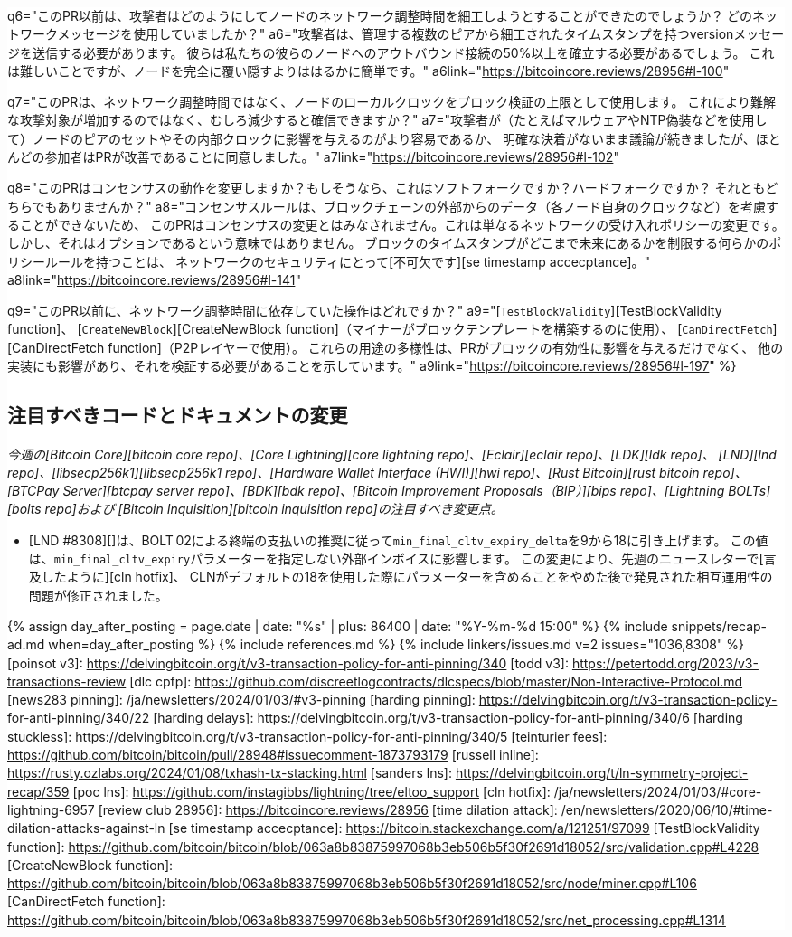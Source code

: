   q6="このPR以前は、攻撃者はどのようにしてノードのネットワーク調整時間を細工しようとすることができたのでしょうか？
      どのネットワークメッセージを使用していましたか？"
  a6="攻撃者は、管理する複数のピアから細工されたタイムスタンプを持つversionメッセージを送信する必要があります。
      彼らは私たちの彼らのノードへのアウトバウンド接続の50%以上を確立する必要があるでしょう。
      これは難しいことですが、ノードを完全に覆い隠すよりははるかに簡単です。"
  a6link="https://bitcoincore.reviews/28956#l-100"

  q7="このPRは、ネットワーク調整時間ではなく、ノードのローカルクロックをブロック検証の上限として使用します。
      これにより難解な攻撃対象が増加するのではなく、むしろ減少すると確信できますか？"
  a7="攻撃者が（たとえばマルウェアやNTP偽装などを使用して）ノードのピアのセットやその内部クロックに影響を与えるのがより容易であるか、
      明確な決着がないまま議論が続きましたが、ほとんどの参加者はPRが改善であることに同意しました。"
  a7link="https://bitcoincore.reviews/28956#l-102"

  q8="このPRはコンセンサスの動作を変更しますか？もしそうなら、これはソフトフォークですか？ハードフォークですか？
      それともどちらでもありませんか？"
  a8="コンセンサスルールは、ブロックチェーンの外部からのデータ（各ノード自身のクロックなど）を考慮することができないため、
      このPRはコンセンサスの変更とはみなされません。これは単なるネットワークの受け入れポリシーの変更です。
      しかし、それはオプションであるという意味ではありません。
      ブロックのタイムスタンプがどこまで未来にあるかを制限する何らかのポリシールールを持つことは、
      ネットワークのセキュリティにとって[不可欠です][se timestamp accecptance]。"
  a8link="https://bitcoincore.reviews/28956#l-141"

  q9="このPR以前に、ネットワーク調整時間に依存していた操作はどれですか？"
  a9="[`TestBlockValidity`][TestBlockValidity function]、
      [`CreateNewBlock`][CreateNewBlock function]（マイナーがブロックテンプレートを構築するのに使用）、
      [`CanDirectFetch`][CanDirectFetch function]（P2Pレイヤーで使用）。
      これらの用途の多様性は、PRがブロックの有効性に影響を与えるだけでなく、
      他の実装にも影響があり、それを検証する必要があることを示しています。"
  a9link="https://bitcoincore.reviews/28956#l-197"
%}

## 注目すべきコードとドキュメントの変更

*今週の[Bitcoin Core][bitcoin core repo]、[Core
Lightning][core lightning repo]、[Eclair][eclair repo]、[LDK][ldk repo]、
[LND][lnd repo]、[libsecp256k1][libsecp256k1 repo]、[Hardware Wallet
Interface (HWI)][hwi repo]、[Rust Bitcoin][rust bitcoin repo]、[BTCPay
Server][btcpay server repo]、[BDK][bdk repo]、[Bitcoin Improvement
Proposals（BIP）][bips repo]、[Lightning BOLTs][bolts repo]および
[Bitcoin Inquisition][bitcoin inquisition repo]の注目すべき変更点。*

- [LND #8308][]は、BOLT 02による終端の支払いの推奨に従って`min_final_cltv_expiry_delta`を9から18に引き上げます。
  この値は、`min_final_cltv_expiry`パラメーターを指定しない外部インボイスに影響します。
  この変更により、先週のニュースレターで[言及したように][cln hotfix]、
  CLNがデフォルトの18を使用した際にパラメーターを含めることをやめた後で発見された相互運用性の問題が修正されました。

{% assign day_after_posting = page.date | date: "%s" | plus: 86400 | date: "%Y-%m-%d 15:00" %}
{% include snippets/recap-ad.md when=day_after_posting %}
{% include references.md %}
{% include linkers/issues.md v=2 issues="1036,8308" %}
[poinsot v3]: https://delvingbitcoin.org/t/v3-transaction-policy-for-anti-pinning/340
[todd v3]: https://petertodd.org/2023/v3-transactions-review
[dlc cpfp]: https://github.com/discreetlogcontracts/dlcspecs/blob/master/Non-Interactive-Protocol.md
[news283 pinning]: /ja/newsletters/2024/01/03/#v3-pinning
[harding pinning]: https://delvingbitcoin.org/t/v3-transaction-policy-for-anti-pinning/340/22
[harding delays]: https://delvingbitcoin.org/t/v3-transaction-policy-for-anti-pinning/340/6
[harding stuckless]: https://delvingbitcoin.org/t/v3-transaction-policy-for-anti-pinning/340/5
[teinturier fees]: https://github.com/bitcoin/bitcoin/pull/28948#issuecomment-1873793179
[russell inline]: https://rusty.ozlabs.org/2024/01/08/txhash-tx-stacking.html
[sanders lns]: https://delvingbitcoin.org/t/ln-symmetry-project-recap/359
[poc lns]: https://github.com/instagibbs/lightning/tree/eltoo_support
[cln hotfix]: /ja/newsletters/2024/01/03/#core-lightning-6957
[review club 28956]: https://bitcoincore.reviews/28956
[time dilation attack]: /en/newsletters/2020/06/10/#time-dilation-attacks-against-ln
[se timestamp accecptance]: https://bitcoin.stackexchange.com/a/121251/97099
[TestBlockValidity function]: https://github.com/bitcoin/bitcoin/blob/063a8b83875997068b3eb506b5f30f2691d18052/src/validation.cpp#L4228
[CreateNewBlock function]: https://github.com/bitcoin/bitcoin/blob/063a8b83875997068b3eb506b5f30f2691d18052/src/node/miner.cpp#L106
[CanDirectFetch function]: https://github.com/bitcoin/bitcoin/blob/063a8b83875997068b3eb506b5f30f2691d18052/src/net_processing.cpp#L1314
